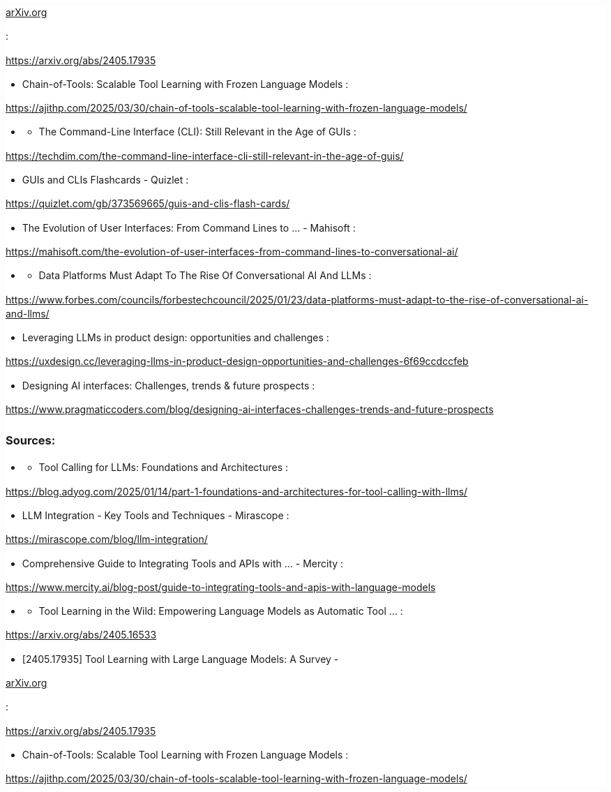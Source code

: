 [arXiv.org](http://arxiv.org/)

:

https://arxiv.org/abs/2405.17935

* Chain-of-Tools: Scalable Tool Learning with Frozen Language Models :

https://ajithp.com/2025/03/30/chain-of-tools-scalable-tool-learning-with-frozen-language-models/

* * The Command-Line Interface (CLI): Still Relevant in the Age of GUIs :

https://techdim.com/the-command-line-interface-cli-still-relevant-in-the-age-of-guis/

* GUIs and CLIs Flashcards - Quizlet :

https://quizlet.com/gb/373569665/guis-and-clis-flash-cards/

* The Evolution of User Interfaces: From Command Lines to ... - Mahisoft :

https://mahisoft.com/the-evolution-of-user-interfaces-from-command-lines-to-conversational-ai/

* * Data Platforms Must Adapt To The Rise Of Conversational AI And LLMs :

https://www.forbes.com/councils/forbestechcouncil/2025/01/23/data-platforms-must-adapt-to-the-rise-of-conversational-ai-and-llms/

* Leveraging LLMs in product design: opportunities and challenges :

https://uxdesign.cc/leveraging-llms-in-product-design-opportunities-and-challenges-6f69ccdccfeb

* Designing AI interfaces: Challenges, trends & future prospects :

https://www.pragmaticcoders.com/blog/designing-ai-interfaces-challenges-trends-and-future-prospects

### Sources:
* * Tool Calling for LLMs: Foundations and Architectures :

https://blog.adyog.com/2025/01/14/part-1-foundations-and-architectures-for-tool-calling-with-llms/

* LLM Integration - Key Tools and Techniques - Mirascope :

https://mirascope.com/blog/llm-integration/

* Comprehensive Guide to Integrating Tools and APIs with ... - Mercity :

https://www.mercity.ai/blog-post/guide-to-integrating-tools-and-apis-with-language-models

* * Tool Learning in the Wild: Empowering Language Models as Automatic Tool ... :

https://arxiv.org/abs/2405.16533

* [2405.17935] Tool Learning with Large Language Models: A Survey -

[arXiv.org](http://arxiv.org/)

:

https://arxiv.org/abs/2405.17935

* Chain-of-Tools: Scalable Tool Learning with Frozen Language Models :

https://ajithp.com/2025/03/30/chain-of-tools-scalable-tool-learning-with-frozen-language-models/
